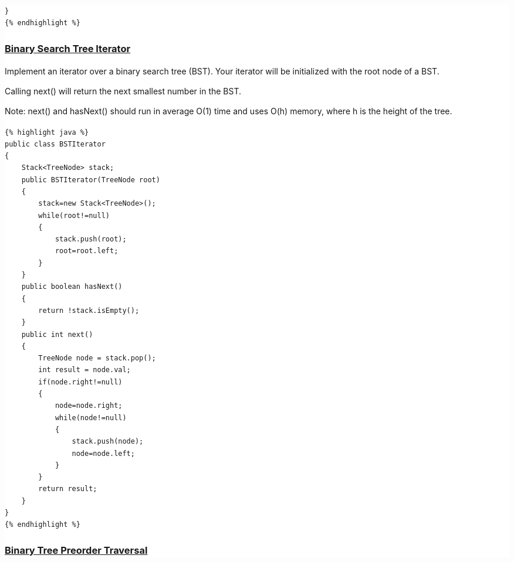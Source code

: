 	}
	{% endhighlight %}


### [Binary Search Tree Iterator](https://leetcode.com/problems/binary-search-tree-iterator/) ###

Implement an iterator over a binary search tree (BST). Your iterator will be initialized with the root node of a BST.

Calling next() will return the next smallest number in the BST.

Note: next() and hasNext() should run in average O(1) time and uses O(h) memory, where h is the height of the tree.

	{% highlight java %}
	public class BSTIterator
	{
		Stack<TreeNode> stack;
		public BSTIterator(TreeNode root)
		{
			stack=new Stack<TreeNode>();
			while(root!=null)
			{
				stack.push(root);
				root=root.left;
			}
		}
		public boolean hasNext()
		{
			return !stack.isEmpty();
		}
		public int next()
		{
			TreeNode node = stack.pop();
			int result = node.val;
			if(node.right!=null)
			{
				node=node.right;
				while(node!=null)
				{
					stack.push(node);
					node=node.left;
				}
			}
			return result;
		}
	}
	{% endhighlight %}

### [Binary Tree Preorder Traversal](https://leetcode.com/problems/binary-tree-preorder-traversal/) ###
